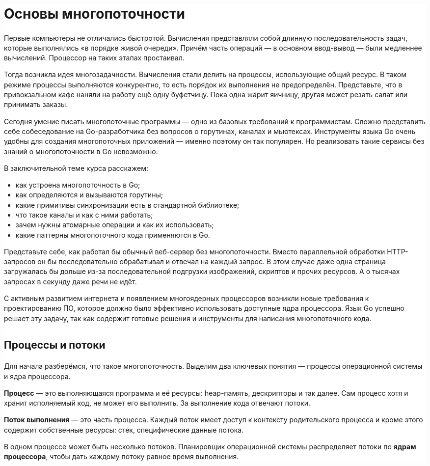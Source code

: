 # Основы многопоточности

Первые компьютеры не отличались быстротой. Вычисления представляли собой длинную последовательность задач, которые выполнялись «в порядке живой очереди». Причём часть операций — в основном ввод-вывод — были медленнее вычислений. Процессор на таких этапах простаивал. 

Тогда возникла идея многозадачности. Вычисления стали делить на процессы, использующие общий ресурс. В таком режиме процессы выполняются конкурентно, то есть порядок их выполнения не предопределён. Представьте, что в привокзальном кафе наняли на работу ещё одну буфетчицу. Пока одна жарит яичницу, другая может резать салат или принимать заказы.

Сегодня умение писать многопоточные программы — одно из базовых требований к программистам. Сложно представить себе собеседование на Go-разработчика без вопросов о горутинах, каналах и мьютексах. Инструменты языка Go очень удобны для создания многопоточных приложений — именно поэтому он так популярен. Но реализовать такие сервисы без знаний о многопоточности в Go невозможно.

В заключительной теме курса расскажем:
- как устроена многопоточность в Go;
- как определяются и вызываются горутины;
- какие примитивы синхронизации есть в стандартной библиотеке;
- что такое каналы и как с ними работать;
- зачем нужны атомарные операции и как их использовать;
- какие паттерны многопоточного кода применяются в Go.

Представьте себе, как работал бы обычный веб-сервер без многопоточности. Вместо параллельной обработки HTTP-запросов он бы последовательно обрабатывал и отвечал на каждый запрос. В этом случае даже одна страница загружалась бы дольше из-за последовательной подгрузки изображений, скриптов и прочих ресурсов. А о тысячах запросах в секунду даже речи не идёт.

С активным развитием интернета и появлением многоядерных процессоров возникли новые требования к проектированию ПО, которое должно было эффективно использовать доступные ядра процессора. Язык Go успешно решает эту задачу, так как содержит готовые решения и инструменты для написания многопоточного кода.

## Процессы и потоки

Для начала разберёмся, что такое многопоточность. Выделим два ключевых понятия — процессы операционной системы и ядра процессора.

**Процесс** — это выполняющаяся программа и её ресурсы: heap-память, дескрипторы и так далее. Сам процесс хотя и хранит исполняемый код, не может его выполнить. За выполнение кода отвечают потоки.

**Поток выполнения** — это часть процесса. Каждый поток имеет доступ к контексту родительского процесса и кроме этого содержит собственные ресурсы: стек, специфические данные потока. 

В одном процессе может быть несколько потоков. Планировщик операционной системы распределяет потоки по **ядрам процессора**, чтобы дать каждому потоку равное время выполнения.
